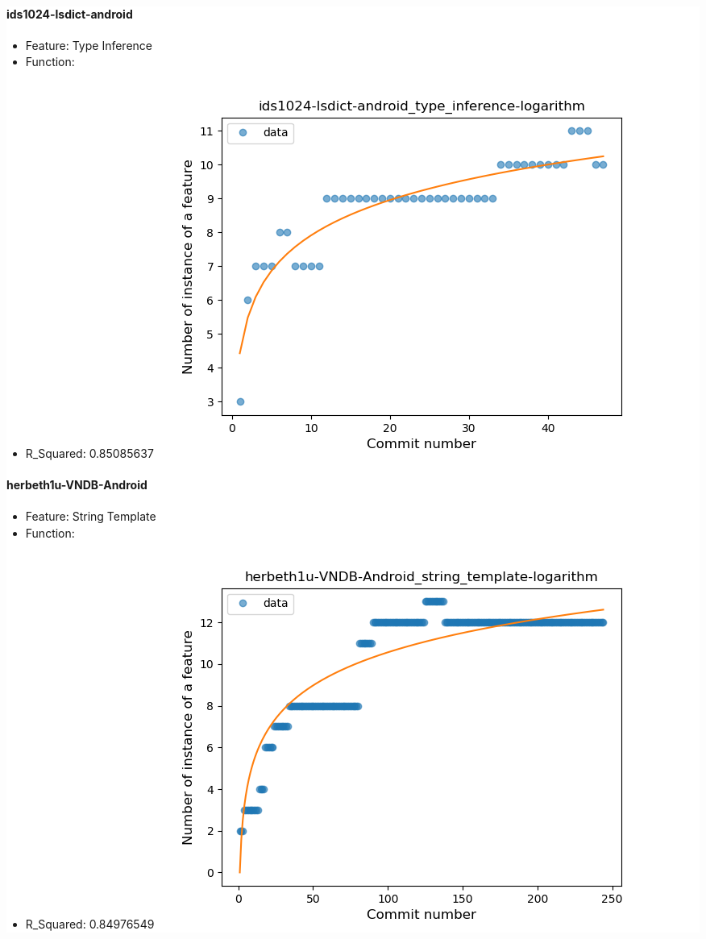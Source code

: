 #### ids1024-lsdict-android
* Feature: Type Inference
* Function: ![equation](http://latex.codecogs.com/svg.latex?1.984061%5Clog_%7B3.718316%7D%28x%29%20&plus;%204.43237)
* R_Squared: 0.85085637
 ![ids1024-lsdict-android](../plots/ids1024-lsdict-android_type_inference_T6.png)

#### herbeth1u-VNDB-Android
* Feature: String Template
* Function: ![equation](http://latex.codecogs.com/svg.latex?2.920755%5Clog_%7B3.571475%7D%28x%29%20&plus;%200.0)
* R_Squared: 0.84976549
 ![herbeth1u-VNDB-Android](../plots/herbeth1u-VNDB-Android_string_template_T6.png)
